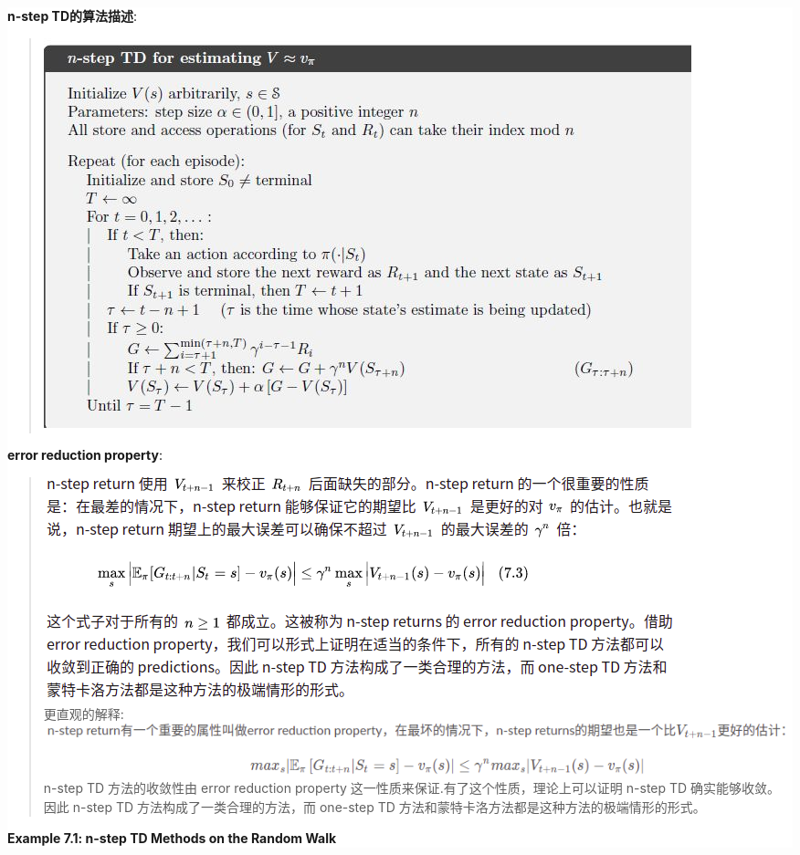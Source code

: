   **n-step TD的算法描述**:  
 >  ![4](https://github.com/HTL2018/reinforcement_learning/blob/master/reinforcement_learning_an_introduction/image/Chapter_7/4.jpg)   
 
 **error reduction property**:  
>  ![5](https://github.com/HTL2018/reinforcement_learning/blob/master/reinforcement_learning_an_introduction/image/Chapter_7/5.png)   
> 更直观的解释:  
> ![6](https://github.com/HTL2018/reinforcement_learning/blob/master/reinforcement_learning_an_introduction/image/Chapter_7/6.png)   
  >  n-step TD 方法的收敛性由 error reduction property 这一性质来保证.有了这个性质，理论上可以证明 n-step TD 确实能够收敛。因此 n-step TD 方法构成了一类合理的方法，而 one-step TD 方法和蒙特卡洛方法都是这种方法的极端情形的形式。  
  
 **Example 7.1: n-step TD Methods on the Random Walk**  